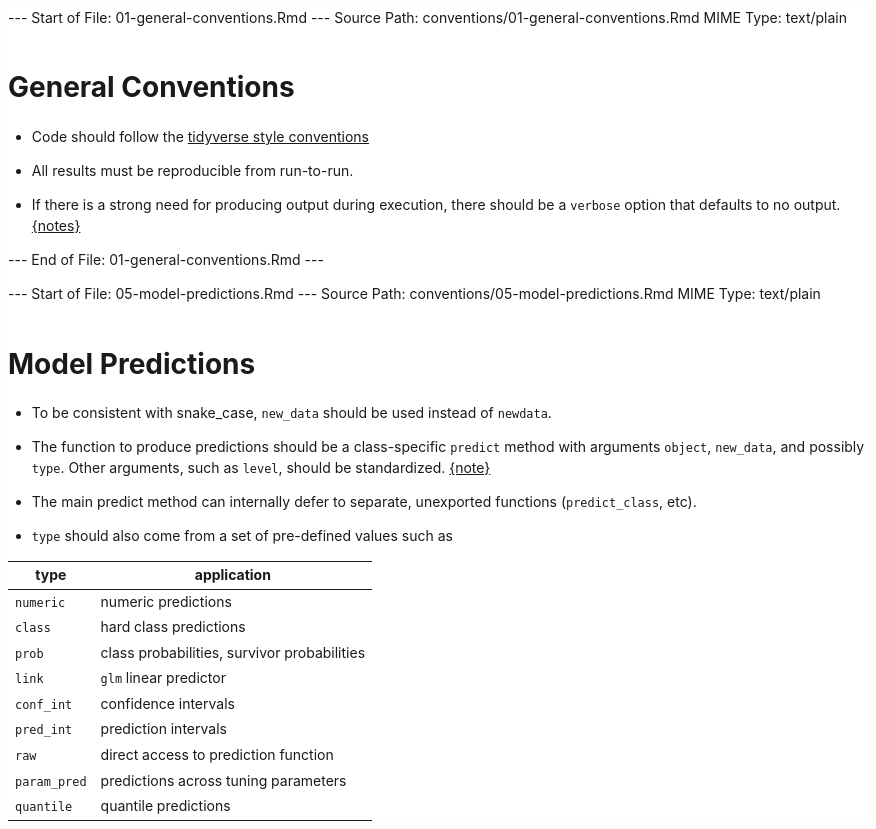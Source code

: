 
--- Start of File: 01-general-conventions.Rmd ---
Source Path: conventions/01-general-conventions.Rmd
MIME Type: text/plain

# General Conventions

* Code should follow the [tidyverse style conventions](http://style.tidyverse.org/)

* All results must be reproducible from run-to-run.

<div id="messages-back"></div>

* If there is a strong need for producing output during execution, there should be a `verbose` option that defaults to no output. [{notes}](#messages)

--- End of File: 01-general-conventions.Rmd ---


--- Start of File: 05-model-predictions.Rmd ---
Source Path: conventions/05-model-predictions.Rmd
MIME Type: text/plain

# Model Predictions

 * To be consistent with snake_case, `new_data` should be used instead of `newdata`. 

<div id="discuss-back"></div> 

* The function to produce predictions should be a class-specific `predict` method with arguments `object`, `new_data`, and possibly `type`. Other arguments, such as `level`, should be standardized. [{note}](#discuss)

* The main predict method can internally defer to separate, unexported functions (`predict_class`, etc). 

* `type` should also come from a set of pre-defined values such as

| type         	| application                                 	|
|--------------	|---------------------------------------------	|
| `numeric`    	| numeric predictions                         	|
| `class`      	| hard class predictions                      	|
| `prob`       	| class probabilities, survivor probabilities 	|
| `link`       	| `glm` linear predictor                      	|
| `conf_int`   	| confidence intervals                        	|
| `pred_int`   	| prediction intervals                        	|
| `raw`        	| direct access to prediction function        	|
| `param_pred` 	| predictions across tuning parameters        	|
| `quantile`      | quantile predictions                          |
